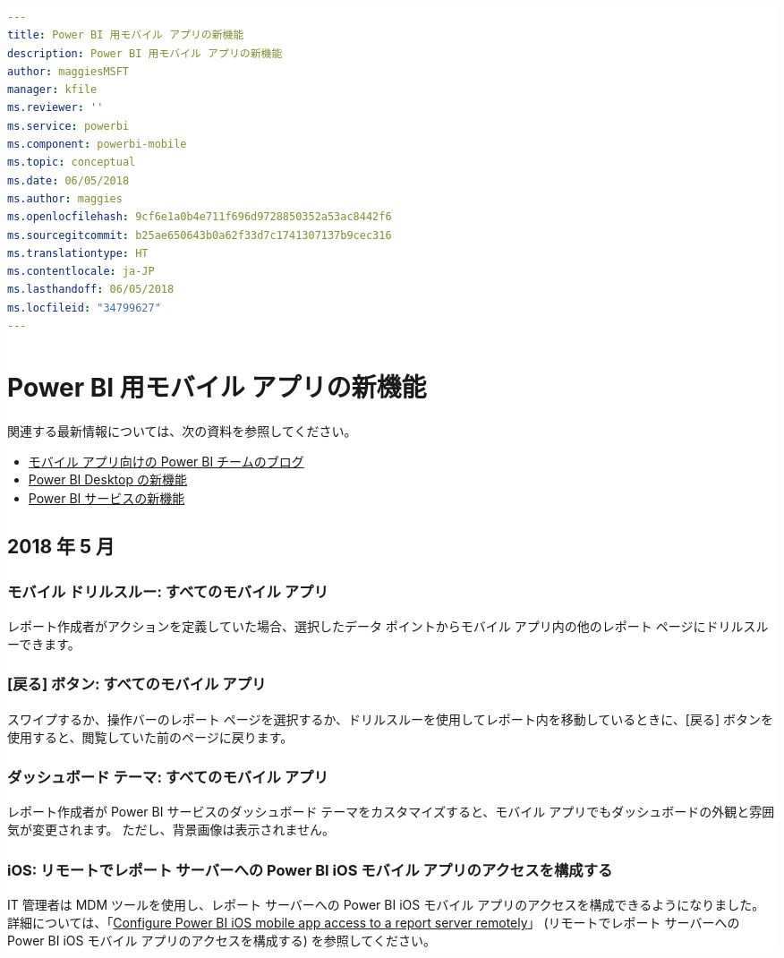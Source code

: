 ```yaml
---
title: Power BI 用モバイル アプリの新機能
description: Power BI 用モバイル アプリの新機能
author: maggiesMSFT
manager: kfile
ms.reviewer: ''
ms.service: powerbi
ms.component: powerbi-mobile
ms.topic: conceptual
ms.date: 06/05/2018
ms.author: maggies
ms.openlocfilehash: 9cf6e1a0b4e711f696d9728850352a53ac8442f6
ms.sourcegitcommit: b25ae650643b0a62f33d7c1741307137b9cec316
ms.translationtype: HT
ms.contentlocale: ja-JP
ms.lasthandoff: 06/05/2018
ms.locfileid: "34799627"
---
```

# <a name="whats-new-in-the-mobile-apps-for-power-bi"></a>Power BI 用モバイル アプリの新機能
関連する最新情報については、次の資料を参照してください。

* [モバイル アプリ向けの Power BI チームのブログ](https://powerbi.microsoft.com/blog/tag/mobile/)
* [Power BI Desktop の新機能](desktop-latest-update.md)  
* [Power BI サービスの新機能](service-whats-new.md)  

## <a name="may-2018"></a>2018 年 5 月

### <a name="mobile-drill-through-all-mobile-apps"></a>モバイル ドリルスルー: すべてのモバイル アプリ

レポート作成者がアクションを定義していた場合、選択したデータ ポイントからモバイル アプリ内の他のレポート ページにドリルスルーできます。 

### <a name="back-button-all-mobile-apps"></a>[戻る] ボタン: すべてのモバイル アプリ

スワイプするか、操作バーのレポート ページを選択するか、ドリルスルーを使用してレポート内を移動しているときに、[戻る] ボタンを使用すると、閲覧していた前のページに戻ります。 

### <a name="dashboard-themes-all-mobile-apps"></a>ダッシュボード テーマ: すべてのモバイル アプリ

レポート作成者が Power BI サービスのダッシュボード テーマをカスタマイズすると、モバイル アプリでもダッシュボードの外観と雰囲気が変更されます。 ただし、背景画像は表示されません。

### <a name="ios-configure-power-bi-ios-mobile-app-access-to-a-report-server-remotely"></a>iOS: リモートでレポート サーバーへの Power BI iOS モバイル アプリのアクセスを構成する

IT 管理者は MDM ツールを使用し、レポート サーバーへの Power BI iOS モバイル アプリのアクセスを構成できるようになりました。 詳細については、「[Configure Power BI iOS mobile app access to a report server remotely](report-server/configure-powerbi-mobile-apps-remote.md)」 (リモートでレポート サーバーへの Power BI iOS モバイル アプリのアクセスを構成する) を参照してください。
